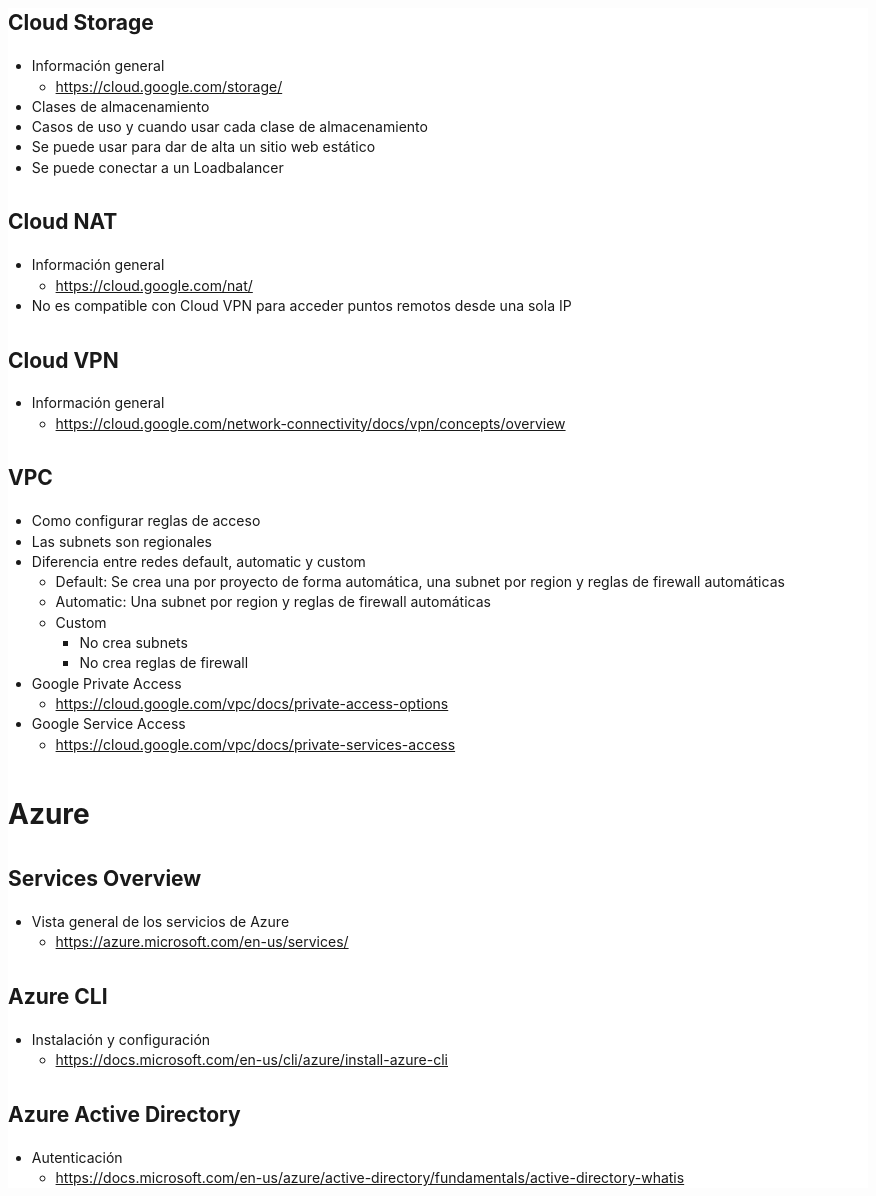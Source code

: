 ## Cloud Storage
- Información general
  - https://cloud.google.com/storage/ 
- Clases de almacenamiento
- Casos de uso y cuando usar cada clase de almacenamiento
- Se puede usar para dar de alta un sitio web estático
- Se puede conectar a un Loadbalancer

## Cloud NAT
- Información general
  - https://cloud.google.com/nat/ 
- No es compatible con Cloud VPN para acceder puntos remotos desde una sola IP

## Cloud VPN
- Información general
  - https://cloud.google.com/network-connectivity/docs/vpn/concepts/overview 

## VPC
- Como configurar reglas de acceso
- Las subnets son regionales
- Diferencia entre redes default, automatic y custom
  - Default: Se crea una por proyecto de forma automática, una subnet por region y reglas de firewall automáticas
  - Automatic: Una subnet por region y reglas de firewall automáticas
  - Custom
    - No crea subnets
    - No crea reglas de firewall
- Google Private Access
  - https://cloud.google.com/vpc/docs/private-access-options
- Google Service Access
  - https://cloud.google.com/vpc/docs/private-services-access

# Azure
## Services Overview
- Vista general de los servicios de Azure
  - https://azure.microsoft.com/en-us/services/
  
## Azure CLI
- Instalación y configuración
  - https://docs.microsoft.com/en-us/cli/azure/install-azure-cli

## Azure Active Directory
- Autenticación
  - https://docs.microsoft.com/en-us/azure/active-directory/fundamentals/active-directory-whatis
